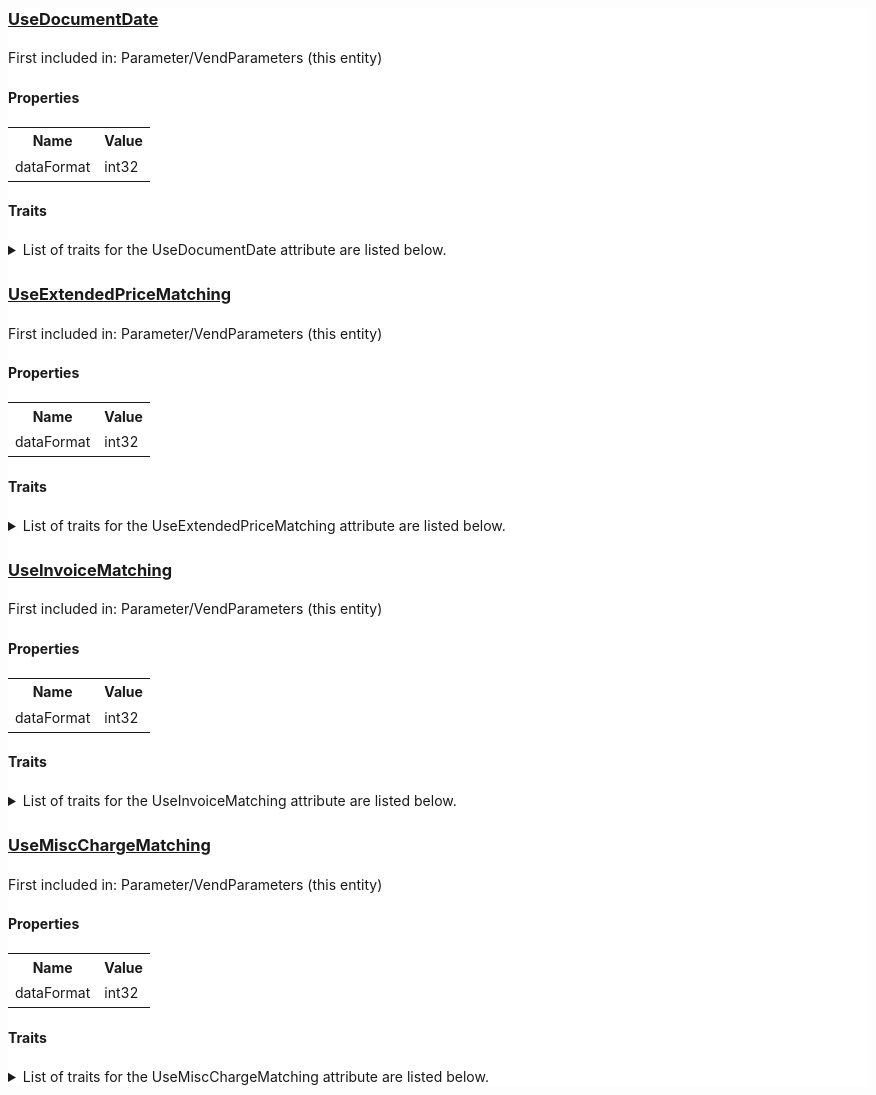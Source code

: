 ### <a href=#UseDocumentDate name="UseDocumentDate">UseDocumentDate</a>

First included in: Parameter/VendParameters (this entity)  

#### Properties

<table><tr><th>Name</th><th>Value</th></tr><tr><td>dataFormat</td><td>int32</td></tr></table>

#### Traits

<details><summary>List of traits for the UseDocumentDate attribute are listed below.</summary></details>

### <a href=#UseExtendedPriceMatching name="UseExtendedPriceMatching">UseExtendedPriceMatching</a>

First included in: Parameter/VendParameters (this entity)  

#### Properties

<table><tr><th>Name</th><th>Value</th></tr><tr><td>dataFormat</td><td>int32</td></tr></table>

#### Traits

<details><summary>List of traits for the UseExtendedPriceMatching attribute are listed below.</summary></details>

### <a href=#UseInvoiceMatching name="UseInvoiceMatching">UseInvoiceMatching</a>

First included in: Parameter/VendParameters (this entity)  

#### Properties

<table><tr><th>Name</th><th>Value</th></tr><tr><td>dataFormat</td><td>int32</td></tr></table>

#### Traits

<details><summary>List of traits for the UseInvoiceMatching attribute are listed below.</summary></details>

### <a href=#UseMiscChargeMatching name="UseMiscChargeMatching">UseMiscChargeMatching</a>

First included in: Parameter/VendParameters (this entity)  

#### Properties

<table><tr><th>Name</th><th>Value</th></tr><tr><td>dataFormat</td><td>int32</td></tr></table>

#### Traits

<details><summary>List of traits for the UseMiscChargeMatching attribute are listed below.</summary></details>
